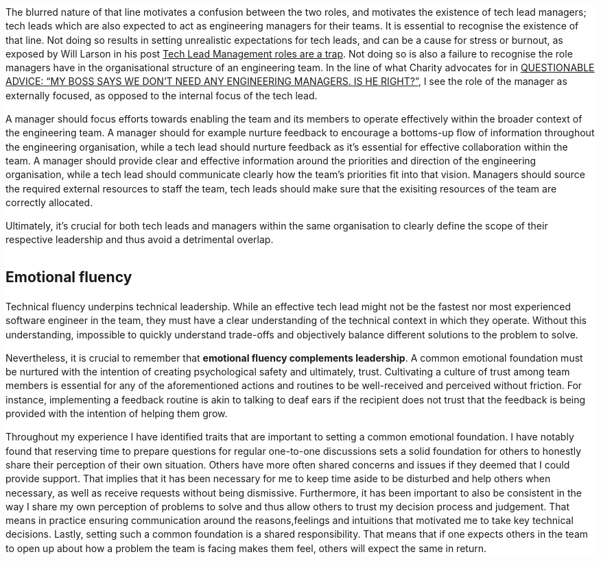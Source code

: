 The blurred nature of that line motivates a confusion between the two roles, and motivates the existence of tech lead managers; tech leads which are also expected to act as engineering managers for their teams.
It is essential to recognise the existence of that line. Not doing so results in setting unrealistic expectations for tech leads, and can be a cause for stress or burnout, as exposed by Will Larson in his post [Tech Lead Management roles are a trap](https://lethain.com/tech-lead-managers/). Not doing so is also a failure to recognise the role managers have in the organisational structure of an engineering team. In the line of what Charity advocates for in [QUESTIONABLE ADVICE: “MY BOSS SAYS WE DON’T NEED ANY ENGINEERING MANAGERS. IS HE RIGHT?”](https://charity.wtf/2024/01/05/questionable-advice-my-boss-says-we-dont-need-any-engineering-managers-is-he-right/), I see the role of the manager as externally focused, as opposed to the internal focus of the tech lead.

A manager should focus efforts towards enabling the team and its members to operate effectively within the broader context of the engineering team.
A manager should for example nurture feedback to encourage a bottoms-up flow of information throughout the engineering organisation, while a tech lead should nurture feedback as it’s essential for effective collaboration within the team. A manager should provide clear and effective information around the priorities and direction of the engineering organisation, while a tech lead should communicate clearly how the team’s priorities fit into that vision. Managers should source the required external resources to staff the team, tech leads should make sure that the exisiting resources of the team are correctly allocated.

Ultimately, it’s crucial for both tech leads and managers within the same organisation to clearly define the scope of their respective leadership and thus avoid a detrimental overlap.

## Emotional fluency

Technical fluency underpins technical leadership. While an effective tech lead might not be the fastest nor most experienced software engineer in the team, they must have a clear understanding of the technical context in which they operate. Without this understanding, impossible to quickly understand trade-offs and objectively balance different solutions to the problem to solve.

Nevertheless, it is crucial to remember that **emotional fluency complements leadership**. A common emotional foundation must be nurtured with the intention of creating psychological safety and ultimately, trust. Cultivating a culture of trust among team members is essential for any of the aforementioned actions and routines to be well-received and perceived without friction. For instance, implementing a feedback routine is akin to talking to deaf ears if the recipient does not trust that the feedback is being provided with the intention of helping them grow.

Throughout my experience I have identified traits that are important to setting a common emotional foundation. I have notably found that reserving time to prepare questions for regular one-to-one discussions sets a solid foundation for others to honestly share their perception of their own situation. Others have more often shared concerns and issues if they deemed that I could provide support. That implies that it has been necessary for me to keep time aside to be disturbed and help others when necessary, as well as receive requests without being dismissive.
Furthermore, it has been important to also be consistent in the way I share my own perception of problems to solve and thus allow others to trust my decision process and judgement. That means in practice ensuring communication around the reasons,feelings and intuitions that motivated me to take key technical decisions.
Lastly, setting such a common foundation is a shared responsibility. That means that if one expects others in the team to open up about how a problem the team is facing makes them feel, others will expect the same in return.
